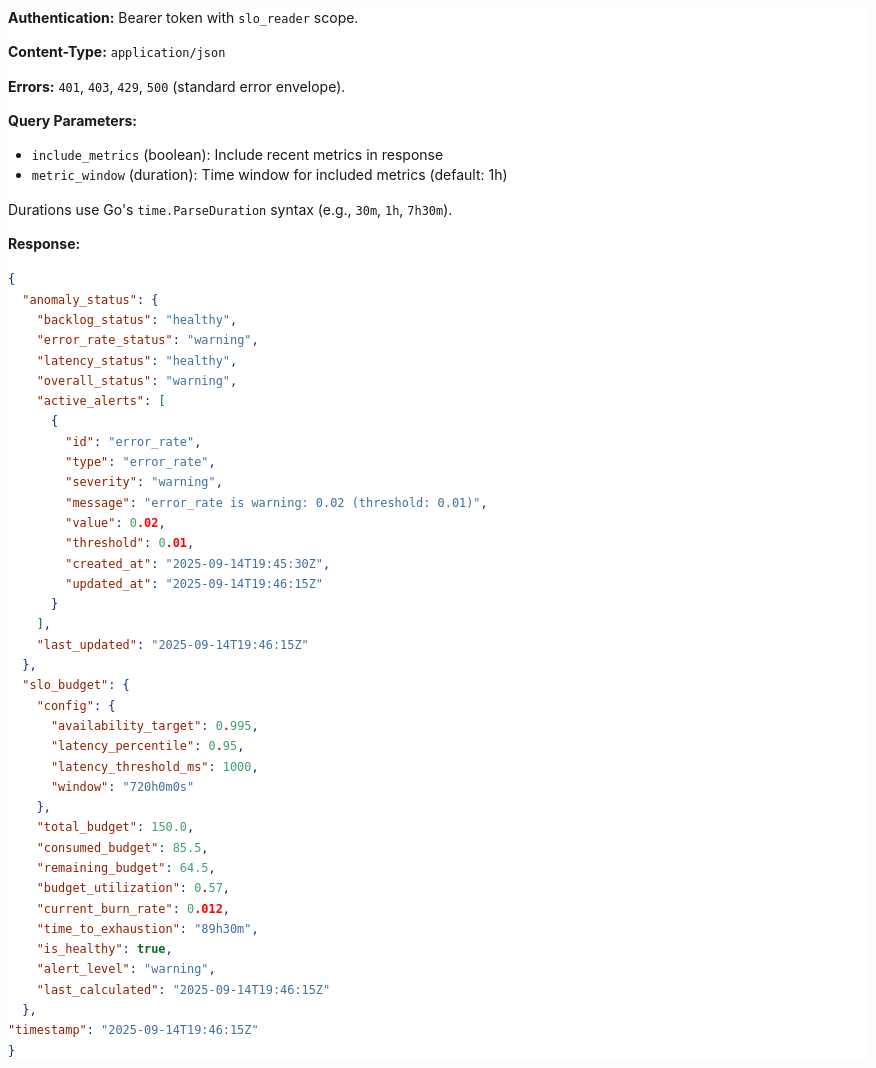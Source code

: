 **Authentication:** Bearer token with `slo_reader` scope.

**Content-Type:** `application/json`

**Errors:** `401`, `403`, `429`, `500` (standard error envelope).

**Query Parameters:**
- `include_metrics` (boolean): Include recent metrics in response
- `metric_window` (duration): Time window for included metrics (default: 1h)

Durations use Go's `time.ParseDuration` syntax (e.g., `30m`, `1h`, `7h30m`).

**Response:**
```json
{
  "anomaly_status": {
    "backlog_status": "healthy",
    "error_rate_status": "warning",
    "latency_status": "healthy",
    "overall_status": "warning",
    "active_alerts": [
      {
        "id": "error_rate",
        "type": "error_rate",
        "severity": "warning",
        "message": "error_rate is warning: 0.02 (threshold: 0.01)",
        "value": 0.02,
        "threshold": 0.01,
        "created_at": "2025-09-14T19:45:30Z",
        "updated_at": "2025-09-14T19:46:15Z"
      }
    ],
    "last_updated": "2025-09-14T19:46:15Z"
  },
  "slo_budget": {
    "config": {
      "availability_target": 0.995,
      "latency_percentile": 0.95,
      "latency_threshold_ms": 1000,
      "window": "720h0m0s"
    },
    "total_budget": 150.0,
    "consumed_budget": 85.5,
    "remaining_budget": 64.5,
    "budget_utilization": 0.57,
    "current_burn_rate": 0.012,
    "time_to_exhaustion": "89h30m",
    "is_healthy": true,
    "alert_level": "warning",
    "last_calculated": "2025-09-14T19:46:15Z"
  },
"timestamp": "2025-09-14T19:46:15Z"
}
```
